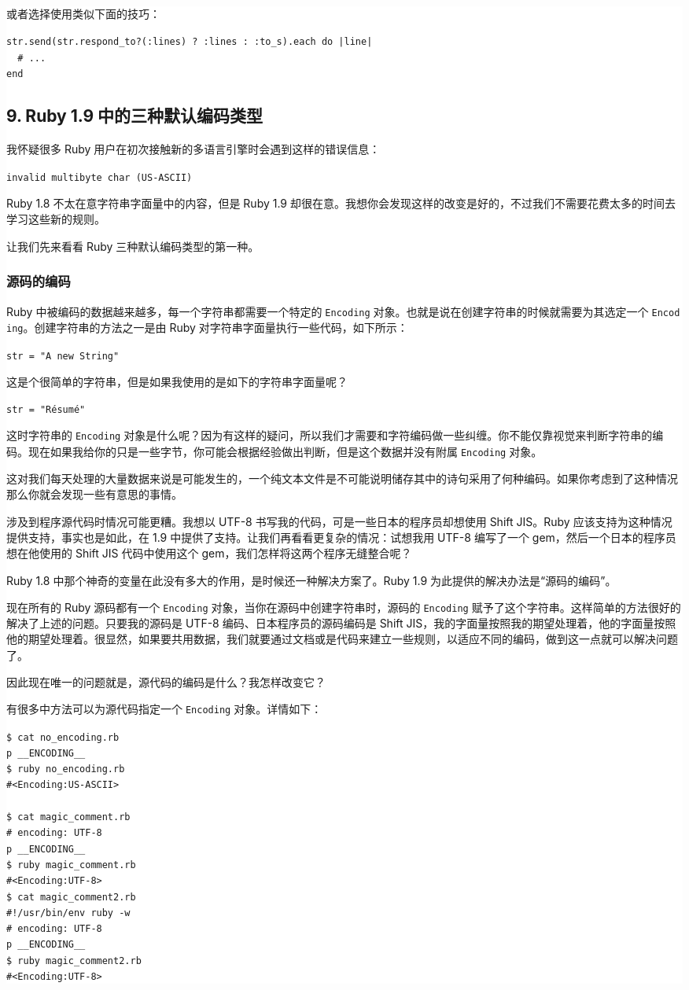 或者选择使用类似下面的技巧：

    str.send(str.respond_to?(:lines) ? :lines : :to_s).each do |line|
      # ...
    end

<a id="um-h-9"></a>
## 9. Ruby 1.9 中的三种默认编码类型

我怀疑很多 Ruby 用户在初次接触新的多语言引擎时会遇到这样的错误信息：

    invalid multibyte char (US-ASCII)

Ruby 1.8 不太在意字符串字面量中的内容，但是 Ruby 1.9 却很在意。我想你会发现这样的改变是好的，不过我们不需要花费太多的时间去学习这些新的规则。

让我们先来看看 Ruby 三种默认编码类型的第一种。

### 源码的编码

Ruby 中被编码的数据越来越多，每一个字符串都需要一个特定的 `Encoding` 对象。也就是说在创建字符串的时候就需要为其选定一个 `Encoding`。创建字符串的方法之一是由 Ruby 对字符串字面量执行一些代码，如下所示：

    str = "A new String"

这是个很简单的字符串，但是如果我使用的是如下的字符串字面量呢？

    str = "Résumé"

这时字符串的 `Encoding` 对象是什么呢？因为有这样的疑问，所以我们才需要和字符编码做一些纠缠。你不能仅靠视觉来判断字符串的编码。现在如果我给你的只是一些字节，你可能会根据经验做出判断，但是这个数据并没有附属 `Encoding` 对象。

这对我们每天处理的大量数据来说是可能发生的，一个纯文本文件是不可能说明储存其中的诗句采用了何种编码。如果你考虑到了这种情况那么你就会发现一些有意思的事情。

涉及到程序源代码时情况可能更糟。我想以 UTF-8 书写我的代码，可是一些日本的程序员却想使用 Shift JIS。Ruby 应该支持为这种情况提供支持，事实也是如此，在 1.9 中提供了支持。让我们再看看更复杂的情况：试想我用 UTF-8 编写了一个 gem，然后一个日本的程序员想在他使用的 Shift JIS 代码中使用这个 gem，我们怎样将这两个程序无缝整合呢？

Ruby 1.8 中那个神奇的变量在此没有多大的作用，是时候还一种解决方案了。Ruby 1.9 为此提供的解决办法是“源码的编码”。

现在所有的 Ruby 源码都有一个 `Encoding` 对象，当你在源码中创建字符串时，源码的 `Encoding` 赋予了这个字符串。这样简单的方法很好的解决了上述的问题。只要我的源码是 UTF-8 编码、日本程序员的源码编码是 Shift JIS，我的字面量按照我的期望处理着，他的字面量按照他的期望处理着。很显然，如果要共用数据，我们就要通过文档或是代码来建立一些规则，以适应不同的编码，做到这一点就可以解决问题了。

因此现在唯一的问题就是，源代码的编码是什么？我怎样改变它？

有很多中方法可以为源代码指定一个 `Encoding` 对象。详情如下：

    $ cat no_encoding.rb
    p __ENCODING__
    $ ruby no_encoding.rb
    #<Encoding:US-ASCII>

    $ cat magic_comment.rb
    # encoding: UTF-8
    p __ENCODING__
    $ ruby magic_comment.rb
    #<Encoding:UTF-8>
    $ cat magic_comment2.rb
    #!/usr/bin/env ruby -w
    # encoding: UTF-8
    p __ENCODING__
    $ ruby magic_comment2.rb
    #<Encoding:UTF-8>
